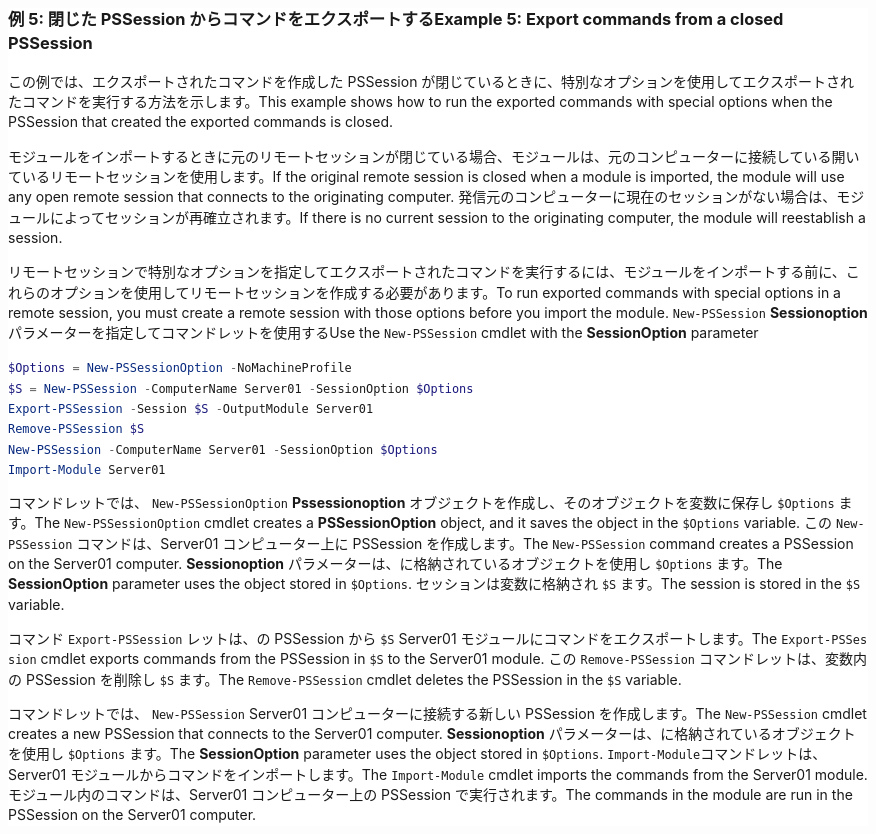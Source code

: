 ### <span data-ttu-id="6b8ba-149">例 5: 閉じた PSSession からコマンドをエクスポートする</span><span class="sxs-lookup"><span data-stu-id="6b8ba-149">Example 5: Export commands from a closed PSSession</span></span>

<span data-ttu-id="6b8ba-150">この例では、エクスポートされたコマンドを作成した PSSession が閉じているときに、特別なオプションを使用してエクスポートされたコマンドを実行する方法を示します。</span><span class="sxs-lookup"><span data-stu-id="6b8ba-150">This example shows how to run the exported commands with special options when the PSSession that created the exported commands is closed.</span></span>

<span data-ttu-id="6b8ba-151">モジュールをインポートするときに元のリモートセッションが閉じている場合、モジュールは、元のコンピューターに接続している開いているリモートセッションを使用します。</span><span class="sxs-lookup"><span data-stu-id="6b8ba-151">If the original remote session is closed when a module is imported, the module will use any open remote session that connects to the originating computer.</span></span> <span data-ttu-id="6b8ba-152">発信元のコンピューターに現在のセッションがない場合は、モジュールによってセッションが再確立されます。</span><span class="sxs-lookup"><span data-stu-id="6b8ba-152">If there is no current session to the originating computer, the module will reestablish a session.</span></span>

<span data-ttu-id="6b8ba-153">リモートセッションで特別なオプションを指定してエクスポートされたコマンドを実行するには、モジュールをインポートする前に、これらのオプションを使用してリモートセッションを作成する必要があります。</span><span class="sxs-lookup"><span data-stu-id="6b8ba-153">To run exported commands with special options in a remote session, you must create a remote session with those options before you import the module.</span></span> <span data-ttu-id="6b8ba-154">`New-PSSession` **Sessionoption** パラメーターを指定してコマンドレットを使用する</span><span class="sxs-lookup"><span data-stu-id="6b8ba-154">Use the `New-PSSession` cmdlet with the **SessionOption** parameter</span></span>

```powershell
$Options = New-PSSessionOption -NoMachineProfile
$S = New-PSSession -ComputerName Server01 -SessionOption $Options
Export-PSSession -Session $S -OutputModule Server01
Remove-PSSession $S
New-PSSession -ComputerName Server01 -SessionOption $Options
Import-Module Server01
```

<span data-ttu-id="6b8ba-155">コマンドレットでは、 `New-PSSessionOption` **Pssessionoption** オブジェクトを作成し、そのオブジェクトを変数に保存し `$Options` ます。</span><span class="sxs-lookup"><span data-stu-id="6b8ba-155">The `New-PSSessionOption` cmdlet creates a **PSSessionOption** object, and it saves the object in the `$Options` variable.</span></span> <span data-ttu-id="6b8ba-156">この `New-PSSession` コマンドは、Server01 コンピューター上に PSSession を作成します。</span><span class="sxs-lookup"><span data-stu-id="6b8ba-156">The `New-PSSession` command creates a PSSession on the Server01 computer.</span></span>
<span data-ttu-id="6b8ba-157">**Sessionoption** パラメーターは、に格納されているオブジェクトを使用し `$Options` ます。</span><span class="sxs-lookup"><span data-stu-id="6b8ba-157">The **SessionOption** parameter uses the object stored in `$Options`.</span></span> <span data-ttu-id="6b8ba-158">セッションは変数に格納され `$S` ます。</span><span class="sxs-lookup"><span data-stu-id="6b8ba-158">The session is stored in the `$S` variable.</span></span>

<span data-ttu-id="6b8ba-159">コマンド `Export-PSSession` レットは、の PSSession から `$S` Server01 モジュールにコマンドをエクスポートします。</span><span class="sxs-lookup"><span data-stu-id="6b8ba-159">The `Export-PSSession` cmdlet exports commands from the PSSession in `$S` to the Server01 module.</span></span>
<span data-ttu-id="6b8ba-160">この `Remove-PSSession` コマンドレットは、変数内の PSSession を削除し `$S` ます。</span><span class="sxs-lookup"><span data-stu-id="6b8ba-160">The `Remove-PSSession` cmdlet deletes the PSSession in the `$S` variable.</span></span>

<span data-ttu-id="6b8ba-161">コマンドレットでは、 `New-PSSession` Server01 コンピューターに接続する新しい PSSession を作成します。</span><span class="sxs-lookup"><span data-stu-id="6b8ba-161">The `New-PSSession` cmdlet creates a new PSSession that connects to the Server01 computer.</span></span> <span data-ttu-id="6b8ba-162">**Sessionoption** パラメーターは、に格納されているオブジェクトを使用し `$Options` ます。</span><span class="sxs-lookup"><span data-stu-id="6b8ba-162">The **SessionOption** parameter uses the object stored in `$Options`.</span></span> <span data-ttu-id="6b8ba-163">`Import-Module`コマンドレットは、Server01 モジュールからコマンドをインポートします。</span><span class="sxs-lookup"><span data-stu-id="6b8ba-163">The `Import-Module` cmdlet imports the commands from the Server01 module.</span></span> <span data-ttu-id="6b8ba-164">モジュール内のコマンドは、Server01 コンピューター上の PSSession で実行されます。</span><span class="sxs-lookup"><span data-stu-id="6b8ba-164">The commands in the module are run in the PSSession on the Server01 computer.</span></span>
